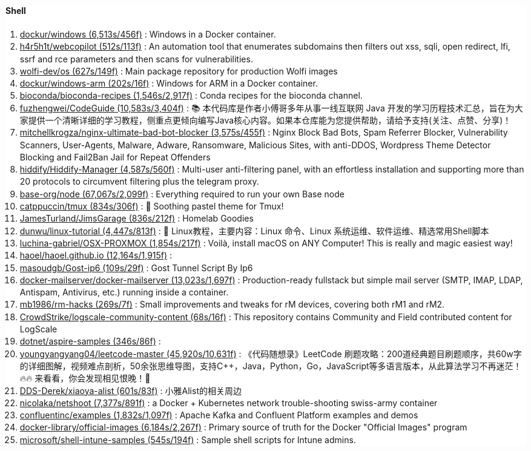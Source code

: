 #### Shell
1. [dockur/windows (6,513s/456f)](https://github.com/dockur/windows) : Windows in a Docker container.
2. [h4r5h1t/webcopilot (512s/113f)](https://github.com/h4r5h1t/webcopilot) : An automation tool that enumerates subdomains then filters out xss, sqli, open redirect, lfi, ssrf and rce parameters and then scans for vulnerabilities.
3. [wolfi-dev/os (627s/149f)](https://github.com/wolfi-dev/os) : Main package repository for production Wolfi images
4. [dockur/windows-arm (202s/16f)](https://github.com/dockur/windows-arm) : Windows for ARM in a Docker container.
5. [bioconda/bioconda-recipes (1,546s/2,917f)](https://github.com/bioconda/bioconda-recipes) : Conda recipes for the bioconda channel.
6. [fuzhengwei/CodeGuide (10,583s/3,404f)](https://github.com/fuzhengwei/CodeGuide) : 📚 本代码库是作者小傅哥多年从事一线互联网 Java 开发的学习历程技术汇总，旨在为大家提供一个清晰详细的学习教程，侧重点更倾向编写Java核心内容。如果本仓库能为您提供帮助，请给予支持(关注、点赞、分享)！
7. [mitchellkrogza/nginx-ultimate-bad-bot-blocker (3,575s/455f)](https://github.com/mitchellkrogza/nginx-ultimate-bad-bot-blocker) : Nginx Block Bad Bots, Spam Referrer Blocker, Vulnerability Scanners, User-Agents, Malware, Adware, Ransomware, Malicious Sites, with anti-DDOS, Wordpress Theme Detector Blocking and Fail2Ban Jail for Repeat Offenders
8. [hiddify/Hiddify-Manager (4,587s/560f)](https://github.com/hiddify/Hiddify-Manager) : Multi-user anti-filtering panel, with an effortless installation and supporting more than 20 protocols to circumvent filtering plus the telegram proxy.
9. [base-org/node (67,067s/2,099f)](https://github.com/base-org/node) : Everything required to run your own Base node
10. [catppuccin/tmux (834s/306f)](https://github.com/catppuccin/tmux) : 💽 Soothing pastel theme for Tmux!
11. [JamesTurland/JimsGarage (836s/212f)](https://github.com/JamesTurland/JimsGarage) : Homelab Goodies
12. [dunwu/linux-tutorial (4,447s/813f)](https://github.com/dunwu/linux-tutorial) : 🐧 Linux教程，主要内容：Linux 命令、Linux 系统运维、软件运维、精选常用Shell脚本
13. [luchina-gabriel/OSX-PROXMOX (1,854s/217f)](https://github.com/luchina-gabriel/OSX-PROXMOX) : Voilà, install macOS on ANY Computer! This is really and magic easiest way!
14. [haoel/haoel.github.io (12,164s/1,915f)](https://github.com/haoel/haoel.github.io) : 
15. [masoudgb/Gost-ip6 (109s/29f)](https://github.com/masoudgb/Gost-ip6) : Gost Tunnel Script By Ip6
16. [docker-mailserver/docker-mailserver (13,023s/1,697f)](https://github.com/docker-mailserver/docker-mailserver) : Production-ready fullstack but simple mail server (SMTP, IMAP, LDAP, Antispam, Antivirus, etc.) running inside a container.
17. [mb1986/rm-hacks (269s/7f)](https://github.com/mb1986/rm-hacks) : Small improvements and tweaks for rM devices, covering both rM1 and rM2.
18. [CrowdStrike/logscale-community-content (68s/16f)](https://github.com/CrowdStrike/logscale-community-content) : This repository contains Community and Field contributed content for LogScale
19. [dotnet/aspire-samples (346s/86f)](https://github.com/dotnet/aspire-samples) : 
20. [youngyangyang04/leetcode-master (45,920s/10,631f)](https://github.com/youngyangyang04/leetcode-master) : 《代码随想录》LeetCode 刷题攻略：200道经典题目刷题顺序，共60w字的详细图解，视频难点剖析，50余张思维导图，支持C++，Java，Python，Go，JavaScript等多语言版本，从此算法学习不再迷茫！🔥🔥 来看看，你会发现相见恨晚！🚀
21. [DDS-Derek/xiaoya-alist (601s/83f)](https://github.com/DDS-Derek/xiaoya-alist) : 小雅Alist的相关周边
22. [nicolaka/netshoot (7,377s/891f)](https://github.com/nicolaka/netshoot) : a Docker + Kubernetes network trouble-shooting swiss-army container
23. [confluentinc/examples (1,832s/1,097f)](https://github.com/confluentinc/examples) : Apache Kafka and Confluent Platform examples and demos
24. [docker-library/official-images (6,184s/2,267f)](https://github.com/docker-library/official-images) : Primary source of truth for the Docker "Official Images" program
25. [microsoft/shell-intune-samples (545s/194f)](https://github.com/microsoft/shell-intune-samples) : Sample shell scripts for Intune admins.
